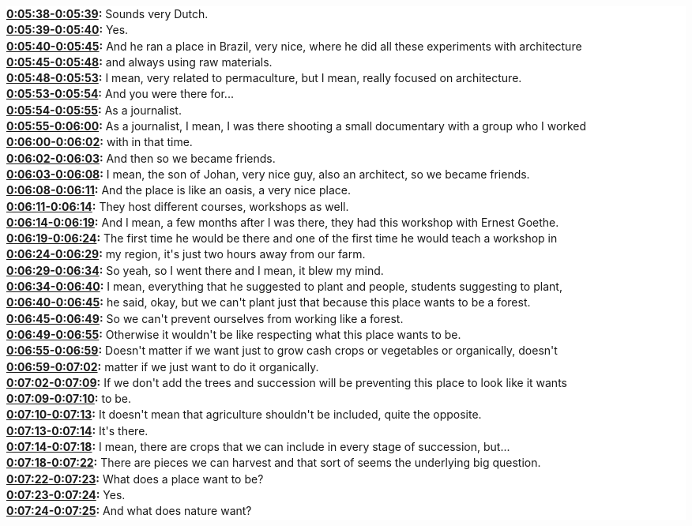 **[0:05:38-0:05:39](https://investinginregenerativeagriculture.com/felipe-pasini#t=0:05:38):**  Sounds very Dutch.  
**[0:05:39-0:05:40](https://investinginregenerativeagriculture.com/felipe-pasini#t=0:05:39):**  Yes.  
**[0:05:40-0:05:45](https://investinginregenerativeagriculture.com/felipe-pasini#t=0:05:40):**  And he ran a place in Brazil, very nice, where he did all these experiments with architecture  
**[0:05:45-0:05:48](https://investinginregenerativeagriculture.com/felipe-pasini#t=0:05:45):**  and always using raw materials.  
**[0:05:48-0:05:53](https://investinginregenerativeagriculture.com/felipe-pasini#t=0:05:48):**  I mean, very related to permaculture, but I mean, really focused on architecture.  
**[0:05:53-0:05:54](https://investinginregenerativeagriculture.com/felipe-pasini#t=0:05:53):**  And you were there for...  
**[0:05:54-0:05:55](https://investinginregenerativeagriculture.com/felipe-pasini#t=0:05:54):**  As a journalist.  
**[0:05:55-0:06:00](https://investinginregenerativeagriculture.com/felipe-pasini#t=0:05:55):**  As a journalist, I mean, I was there shooting a small documentary with a group who I worked  
**[0:06:00-0:06:02](https://investinginregenerativeagriculture.com/felipe-pasini#t=0:06:00):**  with in that time.  
**[0:06:02-0:06:03](https://investinginregenerativeagriculture.com/felipe-pasini#t=0:06:02):**  And then so we became friends.  
**[0:06:03-0:06:08](https://investinginregenerativeagriculture.com/felipe-pasini#t=0:06:03):**  I mean, the son of Johan, very nice guy, also an architect, so we became friends.  
**[0:06:08-0:06:11](https://investinginregenerativeagriculture.com/felipe-pasini#t=0:06:08):**  And the place is like an oasis, a very nice place.  
**[0:06:11-0:06:14](https://investinginregenerativeagriculture.com/felipe-pasini#t=0:06:11):**  They host different courses, workshops as well.  
**[0:06:14-0:06:19](https://investinginregenerativeagriculture.com/felipe-pasini#t=0:06:14):**  And I mean, a few months after I was there, they had this workshop with Ernest Goethe.  
**[0:06:19-0:06:24](https://investinginregenerativeagriculture.com/felipe-pasini#t=0:06:19):**  The first time he would be there and one of the first time he would teach a workshop in  
**[0:06:24-0:06:29](https://investinginregenerativeagriculture.com/felipe-pasini#t=0:06:24):**  my region, it's just two hours away from our farm.  
**[0:06:29-0:06:34](https://investinginregenerativeagriculture.com/felipe-pasini#t=0:06:29):**  So yeah, so I went there and I mean, it blew my mind.  
**[0:06:34-0:06:40](https://investinginregenerativeagriculture.com/felipe-pasini#t=0:06:34):**  I mean, everything that he suggested to plant and people, students suggesting to plant,  
**[0:06:40-0:06:45](https://investinginregenerativeagriculture.com/felipe-pasini#t=0:06:40):**  he said, okay, but we can't plant just that because this place wants to be a forest.  
**[0:06:45-0:06:49](https://investinginregenerativeagriculture.com/felipe-pasini#t=0:06:45):**  So we can't prevent ourselves from working like a forest.  
**[0:06:49-0:06:55](https://investinginregenerativeagriculture.com/felipe-pasini#t=0:06:49):**  Otherwise it wouldn't be like respecting what this place wants to be.  
**[0:06:55-0:06:59](https://investinginregenerativeagriculture.com/felipe-pasini#t=0:06:55):**  Doesn't matter if we want just to grow cash crops or vegetables or organically, doesn't  
**[0:06:59-0:07:02](https://investinginregenerativeagriculture.com/felipe-pasini#t=0:06:59):**  matter if we just want to do it organically.  
**[0:07:02-0:07:09](https://investinginregenerativeagriculture.com/felipe-pasini#t=0:07:02):**  If we don't add the trees and succession will be preventing this place to look like it wants  
**[0:07:09-0:07:10](https://investinginregenerativeagriculture.com/felipe-pasini#t=0:07:09):**  to be.  
**[0:07:10-0:07:13](https://investinginregenerativeagriculture.com/felipe-pasini#t=0:07:10):**  It doesn't mean that agriculture shouldn't be included, quite the opposite.  
**[0:07:13-0:07:14](https://investinginregenerativeagriculture.com/felipe-pasini#t=0:07:13):**  It's there.  
**[0:07:14-0:07:18](https://investinginregenerativeagriculture.com/felipe-pasini#t=0:07:14):**  I mean, there are crops that we can include in every stage of succession, but...  
**[0:07:18-0:07:22](https://investinginregenerativeagriculture.com/felipe-pasini#t=0:07:18):**  There are pieces we can harvest and that sort of seems the underlying big question.  
**[0:07:22-0:07:23](https://investinginregenerativeagriculture.com/felipe-pasini#t=0:07:22):**  What does a place want to be?  
**[0:07:23-0:07:24](https://investinginregenerativeagriculture.com/felipe-pasini#t=0:07:23):**  Yes.  
**[0:07:24-0:07:25](https://investinginregenerativeagriculture.com/felipe-pasini#t=0:07:24):**  And what does nature want?  